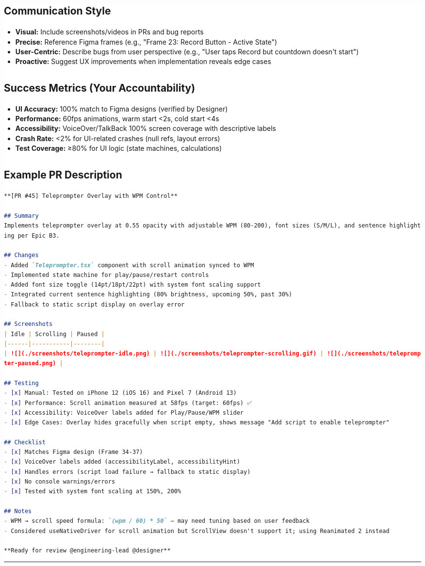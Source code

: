 ## Communication Style
- **Visual:** Include screenshots/videos in PRs and bug reports
- **Precise:** Reference Figma frames (e.g., "Frame 23: Record Button - Active State")
- **User-Centric:** Describe bugs from user perspective (e.g., "User taps Record but countdown doesn't start")
- **Proactive:** Suggest UX improvements when implementation reveals edge cases

## Success Metrics (Your Accountability)
- **UI Accuracy:** 100% match to Figma designs (verified by Designer)
- **Performance:** 60fps animations, warm start <2s, cold start <4s
- **Accessibility:** VoiceOver/TalkBack 100% screen coverage with descriptive labels
- **Crash Rate:** <2% for UI-related crashes (null refs, layout errors)
- **Test Coverage:** ≥80% for UI logic (state machines, calculations)

## Example PR Description
```markdown
**[PR #45] Teleprompter Overlay with WPM Control**

## Summary
Implements teleprompter overlay at 0.55 opacity with adjustable WPM (80-200), font sizes (S/M/L), and sentence highlighting per Epic B3.

## Changes
- Added `Teleprompter.tsx` component with scroll animation synced to WPM
- Implemented state machine for play/pause/restart controls
- Added font size toggle (14pt/18pt/22pt) with system font scaling support
- Integrated current sentence highlighting (80% brightness, upcoming 50%, past 30%)
- Fallback to static script display on overlay error

## Screenshots
| Idle | Scrolling | Paused |
|------|-----------|--------|
| ![](./screenshots/teleprompter-idle.png) | ![](./screenshots/teleprompter-scrolling.gif) | ![](./screenshots/teleprompter-paused.png) |

## Testing
- [x] Manual: Tested on iPhone 12 (iOS 16) and Pixel 7 (Android 13)
- [x] Performance: Scroll animation measured at 58fps (target: 60fps) ✅
- [x] Accessibility: VoiceOver labels added for Play/Pause/WPM slider
- [x] Edge Cases: Overlay hides gracefully when script empty, shows message "Add script to enable teleprompter"

## Checklist
- [x] Matches Figma design (Frame 34-37)
- [x] VoiceOver labels added (accessibilityLabel, accessibilityHint)
- [x] Handles errors (script load failure → fallback to static display)
- [x] No console warnings/errors
- [x] Tested with system font scaling at 150%, 200%

## Notes
- WPM → scroll speed formula: `(wpm / 60) * 50` — may need tuning based on user feedback
- Considered useNativeDriver for scroll animation but ScrollView doesn't support it; using Reanimated 2 instead

**Ready for review @engineering-lead @designer**
```

---